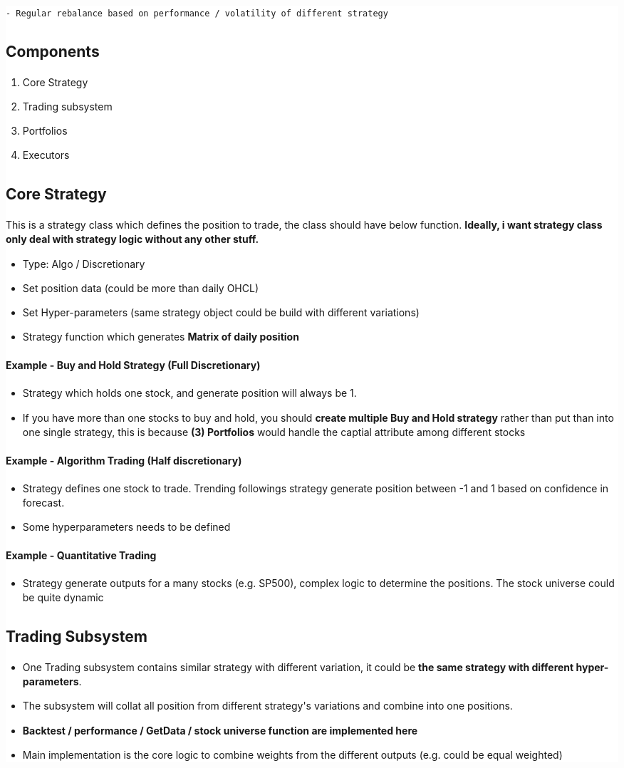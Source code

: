     - Regular rebalance based on performance / volatility of different strategy


## Components

1. Core Strategy

2. Trading subsystem

3. Portfolios

4. Executors


## Core Strategy

This is a strategy class which defines the position to trade, the class should have below function. <b>Ideally, i want strategy class only deal with strategy logic without any other stuff.</b>

- Type: Algo / Discretionary

- Set position data (could be more than daily OHCL)

- Set Hyper-parameters (same strategy object could be build with different variations)

- Strategy function which generates <b>Matrix of daily position</b>

#### Example - Buy and Hold Strategy (Full Discretionary)

- Strategy which holds one stock, and generate position will always be 1.

- If you have more than one stocks to buy and hold, you should <b>create multiple Buy and Hold strategy</b> rather than put than into one single strategy, this is because <b>(3) Portfolios</b> would handle the captial attribute among different stocks

#### Example - Algorithm Trading (Half discretionary)

- Strategy defines one stock to trade. Trending followings strategy generate position between -1 and 1 based on confidence in forecast.

- Some hyperparameters needs to be defined

#### Example - Quantitative Trading

- Strategy generate outputs for a many stocks (e.g. SP500), complex logic to determine the positions. The stock universe could be quite dynamic


## Trading Subsystem

- One Trading subsystem contains similar strategy with different variation, it could be <b>the same strategy with different hyper-parameters</b>.

- The subsystem will collat all position from different strategy's variations and combine into one positions.

- <b>Backtest / performance / GetData / stock universe function are implemented here</b>

- Main implementation is the core logic to combine weights from the different outputs (e.g. could be equal weighted)
